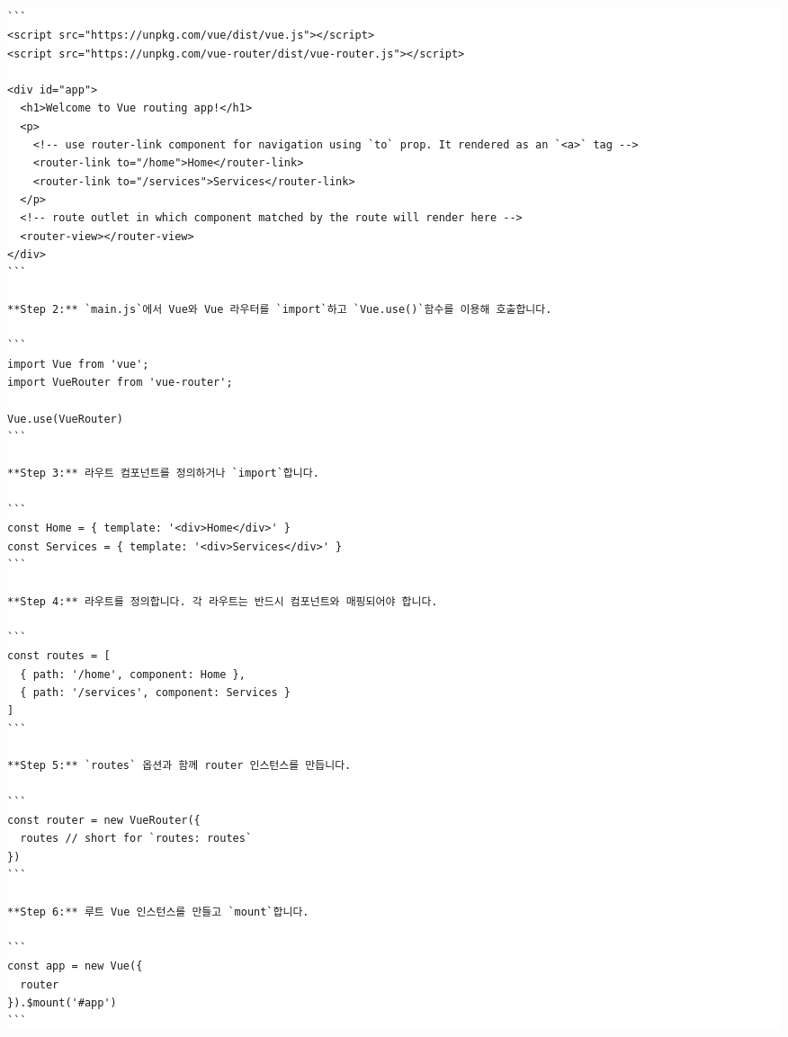     ```
    <script src="https://unpkg.com/vue/dist/vue.js"></script>
    <script src="https://unpkg.com/vue-router/dist/vue-router.js"></script>
    
    <div id="app">
      <h1>Welcome to Vue routing app!</h1>
      <p>
        <!-- use router-link component for navigation using `to` prop. It rendered as an `<a>` tag -->
        <router-link to="/home">Home</router-link>
        <router-link to="/services">Services</router-link>
      </p>
      <!-- route outlet in which component matched by the route will render here -->
      <router-view></router-view>
    </div>
    ```

    **Step 2:** `main.js`에서 Vue와 Vue 라우터를 `import`하고 `Vue.use()`함수를 이용해 호출합니다.

    ```
    import Vue from 'vue';
    import VueRouter from 'vue-router';
    
    Vue.use(VueRouter)
    ```

    **Step 3:** 라우트 컴포넌트를 정의하거나 `import`합니다.

    ```
    const Home = { template: '<div>Home</div>' }
    const Services = { template: '<div>Services</div>' }
    ```

    **Step 4:** 라우트를 정의합니다. 각 라우트는 반드시 컴포넌트와 매핑되어야 합니다.

    ```
    const routes = [
      { path: '/home', component: Home },
      { path: '/services', component: Services }
    ]
    ```

    **Step 5:** `routes` 옵션과 함께 router 인스턴스를 만듭니다.

    ```
    const router = new VueRouter({
      routes // short for `routes: routes`
    })
    ```

    **Step 6:** 루트 Vue 인스턴스를 만들고 `mount`합니다.

    ```
    const app = new Vue({
      router
    }).$mount('#app')
    ```
